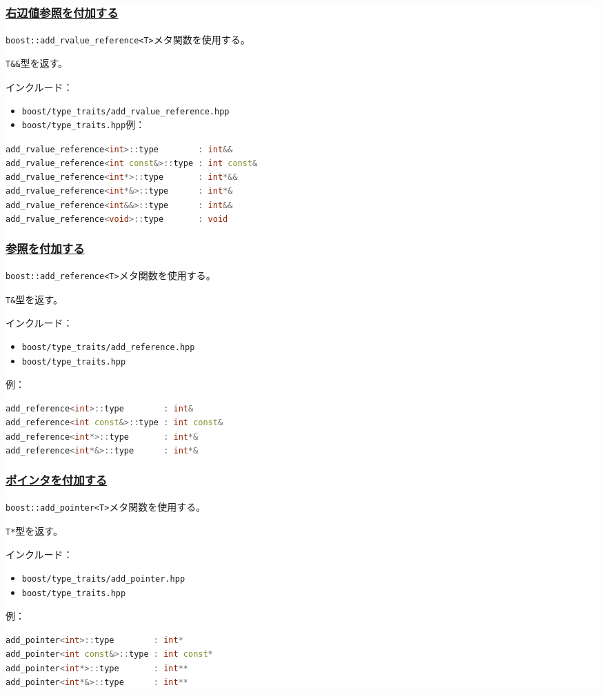 
### <a id="add-rvalue-reference" href="#add-rvalue-reference">右辺値参照を付加する</a>
`boost::add_rvalue_reference<T>`メタ関数を使用する。

`T&&`型を返す。


インクルード：

- `boost/type_traits/add_rvalue_reference.hpp`
- `boost/type_traits.hpp`例：

```cpp
add_rvalue_reference<int>::type        : int&&
add_rvalue_reference<int const&>::type : int const&
add_rvalue_reference<int*>::type       : int*&&
add_rvalue_reference<int*&>::type      : int*&
add_rvalue_reference<int&&>::type      : int&&
add_rvalue_reference<void>::type       : void
```


### <a id="add-reference" href="#add-reference">参照を付加する</a>
`boost::add_reference<T>`メタ関数を使用する。

`T&`型を返す。

インクルード：

- `boost/type_traits/add_reference.hpp`
- `boost/type_traits.hpp`

例：
```cpp
add_reference<int>::type        : int&
add_reference<int const&>::type : int const&
add_reference<int*>::type       : int*&
add_reference<int*&>::type      : int*&
```


### <a id="add-pointer" href="#add-pointer">ポインタを付加する</a>
`boost::add_pointer<T>`メタ関数を使用する。

`T*`型を返す。


インクルード：

- `boost/type_traits/add_pointer.hpp`
- `boost/type_traits.hpp`

例：
```cpp
add_pointer<int>::type        : int*
add_pointer<int const&>::type : int const*
add_pointer<int*>::type       : int**
add_pointer<int*&>::type      : int**
```
